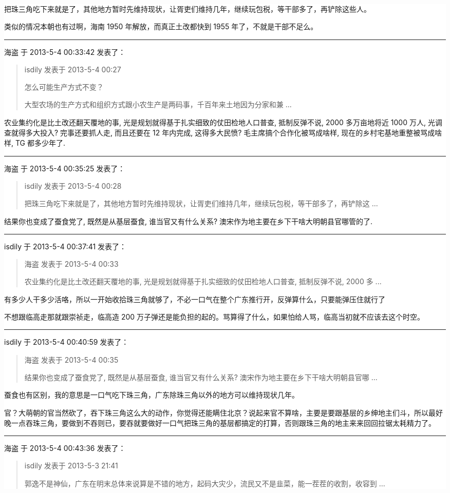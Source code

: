 把珠三角吃下来就是了，其他地方暂时先维持现状，让胥吏们维持几年，继续玩包税，等干部多了，再铲除这些人。

类似的情况本朝也有过啊，海南 1950 年解放，而真正土改都快到 1955 年了，不就是干部不足么。

---

海盗 于 2013-5-4 00:33:42 发表了：

> isdily 发表于 2013-5-4 00:27
>
> 怎么可能生产方式不变？
>
> 大型农场的生产方式和组织方式跟小农生产是两码事，千百年来土地因为分家和兼 ...

农业集约化是比土改还翻天覆地的事, 光是规划就得基于扎实细致的仗田检地人口普查, 抵制反弹不说, 2000 多万亩地将近 1000 万人, 光调查就得多大投入? 完事还要抓人走, 而且还要在 12 年内完成, 这得多大民愤? 毛主席搞个合作化被骂成啥样, 现在的乡村宅基地重整被骂成啥样, TG 都多少年了.

---

海盗 于 2013-5-4 00:35:25 发表了：

> isdily 发表于 2013-5-4 00:28
>
> 把珠三角吃下来就是了，其他地方暂时先维持现状，让胥吏们维持几年，继续玩包税，等干部多了，再铲除这 ...

结果你也变成了蚕食党了, 既然是从基层蚕食, 谁当官又有什么关系? 澳宋作为地主要在乡下干啥大明朝县官哪管的了.

---

isdily 于 2013-5-4 00:37:41 发表了：

> 海盗 发表于 2013-5-4 00:33
>
> 农业集约化是比土改还翻天覆地的事, 光是规划就得基于扎实细致的仗田检地人口普查, 抵制反弹不说, 2000 多 ...

有多少人干多少活咯，所以一开始收拾珠三角就够了，不必一口气在整个广东推行开，反弹算什么，只要能弹压住就行了

不想跟临高走那就跟崇祯走，临高造 200 万子弹还是能负担的起的。骂算得了什么，如果怕给人骂，临高当初就不应该去这个时空。

---

isdily 于 2013-5-4 00:40:59 发表了：

> 海盗 发表于 2013-5-4 00:35
>
> 结果你也变成了蚕食党了, 既然是从基层蚕食, 谁当官又有什么关系? 澳宋作为地主要在乡下干啥大明朝县官哪 ...

蚕食也有区别，我的意思是一口气吃下珠三角，广东除珠三角以外的地方可以维持现状几年。

官？大萌朝的官当然砍了，吞下珠三角这么大的动作，你觉得还能瞒住北京？说起来官不算啥，主要是要跟基层的乡绅地主们斗，所以最好晚一点吞珠三角，要做到不吞则已，要吞就要做好一口气把珠三角的基层都搞定的打算，否则跟珠三角的地主来来回回拉锯太耗精力了。

---

海盗 于 2013-5-4 00:43:36 发表了：

> isdily 发表于 2013-5-3 21:41
>
> 郭逸不是神仙，广东在明末总体来说算是不错的地方，起码大灾少，流民又不是韭菜，能一茬茬的收割，收容到 ...
